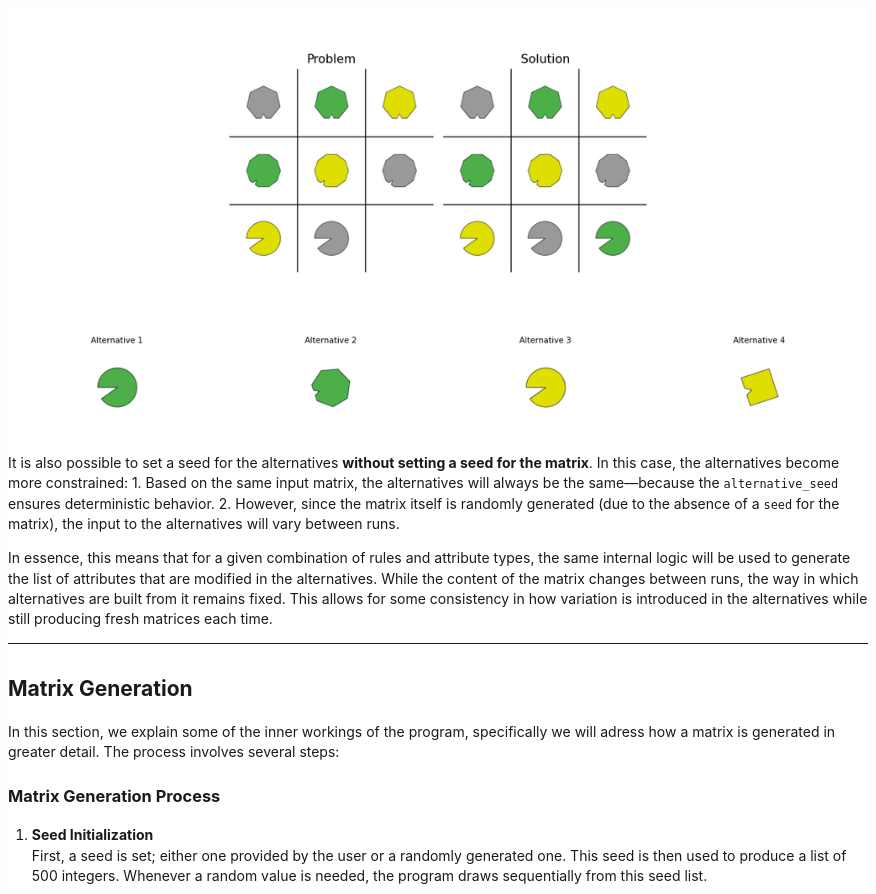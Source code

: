 ![](tutorial_files/figure-commonmark/cell-27-output-1.png)

It is also possible to set a seed for the alternatives **without setting
a seed for the matrix**. In this case, the alternatives become more
constrained: 1. Based on the same input matrix, the alternatives will
always be the same—because the `alternative_seed` ensures deterministic
behavior. 2. However, since the matrix itself is randomly generated (due
to the absence of a `seed` for the matrix), the input to the
alternatives will vary between runs.

In essence, this means that for a given combination of rules and
attribute types, the same internal logic will be used to generate the
list of attributes that are modified in the alternatives. While the
content of the matrix changes between runs, the way in which
alternatives are built from it remains fixed. This allows for some
consistency in how variation is introduced in the alternatives while
still producing fresh matrices each time.

------------------------------------------------------------------------

## Matrix Generation

In this section, we explain some of the inner workings of the program,
specifically we will adress how a matrix is generated in greater detail.
The process involves several steps:

### Matrix Generation Process

1.  **Seed Initialization**  
    First, a seed is set; either one provided by the user or a randomly
    generated one. This seed is then used to produce a list of 500
    integers. Whenever a random value is needed, the program draws
    sequentially from this seed list.
